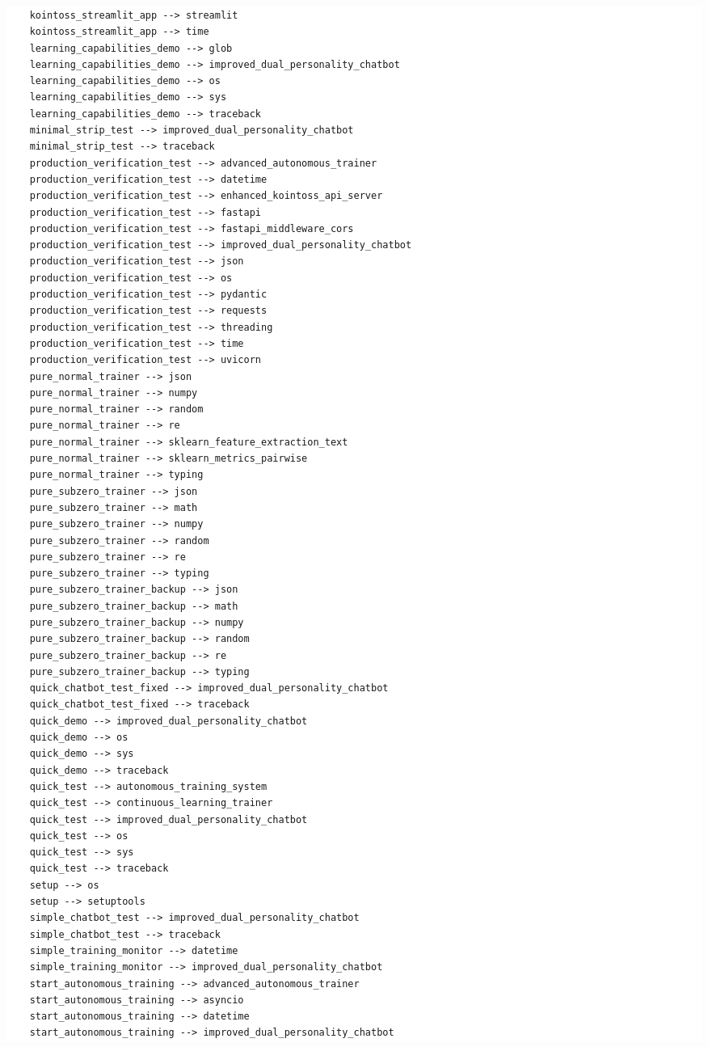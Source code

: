 ```mermaid
    kointoss_streamlit_app --> streamlit
    kointoss_streamlit_app --> time
    learning_capabilities_demo --> glob
    learning_capabilities_demo --> improved_dual_personality_chatbot
    learning_capabilities_demo --> os
    learning_capabilities_demo --> sys
    learning_capabilities_demo --> traceback
    minimal_strip_test --> improved_dual_personality_chatbot
    minimal_strip_test --> traceback
    production_verification_test --> advanced_autonomous_trainer
    production_verification_test --> datetime
    production_verification_test --> enhanced_kointoss_api_server
    production_verification_test --> fastapi
    production_verification_test --> fastapi_middleware_cors
    production_verification_test --> improved_dual_personality_chatbot
    production_verification_test --> json
    production_verification_test --> os
    production_verification_test --> pydantic
    production_verification_test --> requests
    production_verification_test --> threading
    production_verification_test --> time
    production_verification_test --> uvicorn
    pure_normal_trainer --> json
    pure_normal_trainer --> numpy
    pure_normal_trainer --> random
    pure_normal_trainer --> re
    pure_normal_trainer --> sklearn_feature_extraction_text
    pure_normal_trainer --> sklearn_metrics_pairwise
    pure_normal_trainer --> typing
    pure_subzero_trainer --> json
    pure_subzero_trainer --> math
    pure_subzero_trainer --> numpy
    pure_subzero_trainer --> random
    pure_subzero_trainer --> re
    pure_subzero_trainer --> typing
    pure_subzero_trainer_backup --> json
    pure_subzero_trainer_backup --> math
    pure_subzero_trainer_backup --> numpy
    pure_subzero_trainer_backup --> random
    pure_subzero_trainer_backup --> re
    pure_subzero_trainer_backup --> typing
    quick_chatbot_test_fixed --> improved_dual_personality_chatbot
    quick_chatbot_test_fixed --> traceback
    quick_demo --> improved_dual_personality_chatbot
    quick_demo --> os
    quick_demo --> sys
    quick_demo --> traceback
    quick_test --> autonomous_training_system
    quick_test --> continuous_learning_trainer
    quick_test --> improved_dual_personality_chatbot
    quick_test --> os
    quick_test --> sys
    quick_test --> traceback
    setup --> os
    setup --> setuptools
    simple_chatbot_test --> improved_dual_personality_chatbot
    simple_chatbot_test --> traceback
    simple_training_monitor --> datetime
    simple_training_monitor --> improved_dual_personality_chatbot
    start_autonomous_training --> advanced_autonomous_trainer
    start_autonomous_training --> asyncio
    start_autonomous_training --> datetime
    start_autonomous_training --> improved_dual_personality_chatbot
```
